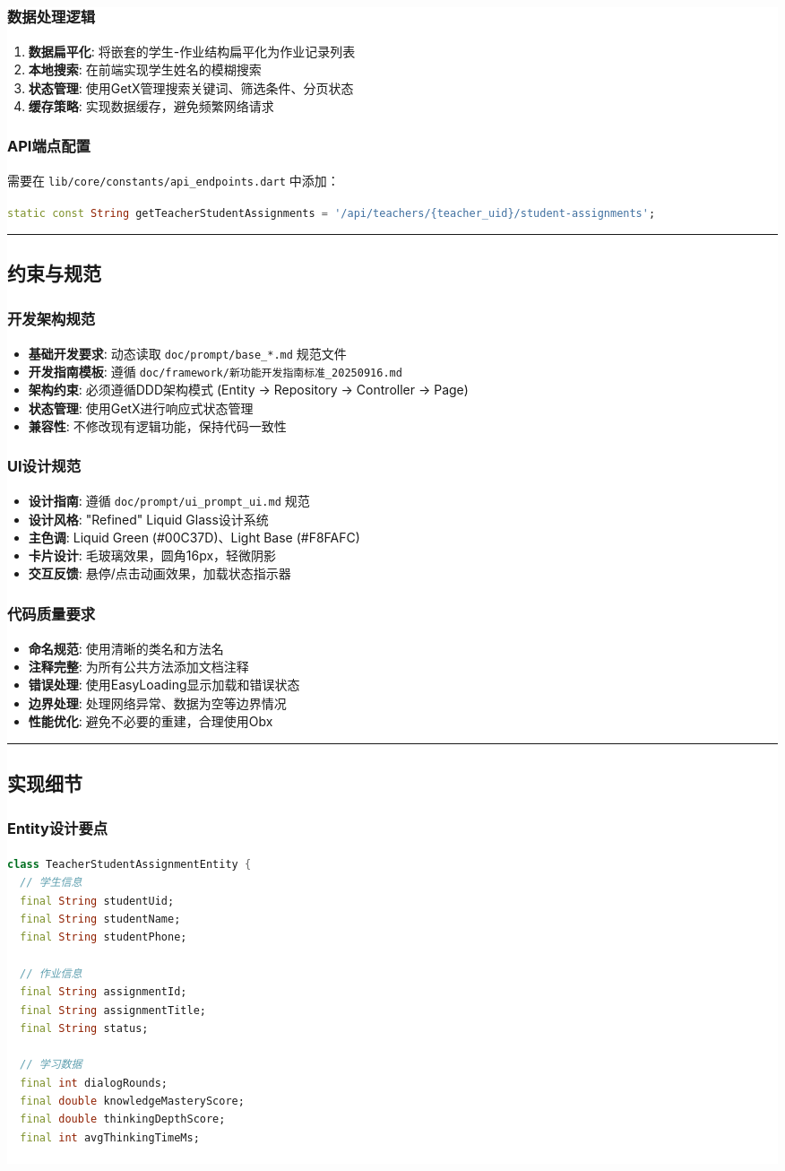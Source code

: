 ### 数据处理逻辑
1. **数据扁平化**: 将嵌套的学生-作业结构扁平化为作业记录列表
2. **本地搜索**: 在前端实现学生姓名的模糊搜索
3. **状态管理**: 使用GetX管理搜索关键词、筛选条件、分页状态
4. **缓存策略**: 实现数据缓存，避免频繁网络请求

### API端点配置
需要在 `lib/core/constants/api_endpoints.dart` 中添加：
```dart
static const String getTeacherStudentAssignments = '/api/teachers/{teacher_uid}/student-assignments';
```

---

## 约束与规范

### 开发架构规范
- **基础开发要求**: 动态读取 `doc/prompt/base_*.md` 规范文件
- **开发指南模板**: 遵循 `doc/framework/新功能开发指南标准_20250916.md`
- **架构约束**: 必须遵循DDD架构模式 (Entity → Repository → Controller → Page)
- **状态管理**: 使用GetX进行响应式状态管理
- **兼容性**: 不修改现有逻辑功能，保持代码一致性

### UI设计规范
- **设计指南**: 遵循 `doc/prompt/ui_prompt_ui.md` 规范
- **设计风格**: "Refined" Liquid Glass设计系统
- **主色调**: Liquid Green (#00C37D)、Light Base (#F8FAFC)
- **卡片设计**: 毛玻璃效果，圆角16px，轻微阴影
- **交互反馈**: 悬停/点击动画效果，加载状态指示器

### 代码质量要求
- **命名规范**: 使用清晰的类名和方法名
- **注释完整**: 为所有公共方法添加文档注释
- **错误处理**: 使用EasyLoading显示加载和错误状态
- **边界处理**: 处理网络异常、数据为空等边界情况
- **性能优化**: 避免不必要的重建，合理使用Obx

---

## 实现细节

### Entity设计要点
```dart
class TeacherStudentAssignmentEntity {
  // 学生信息
  final String studentUid;
  final String studentName;
  final String studentPhone;
  
  // 作业信息
  final String assignmentId;
  final String assignmentTitle;
  final String status;
  
  // 学习数据
  final int dialogRounds;
  final double knowledgeMasteryScore;
  final double thinkingDepthScore;
  final int avgThinkingTimeMs;
  
```